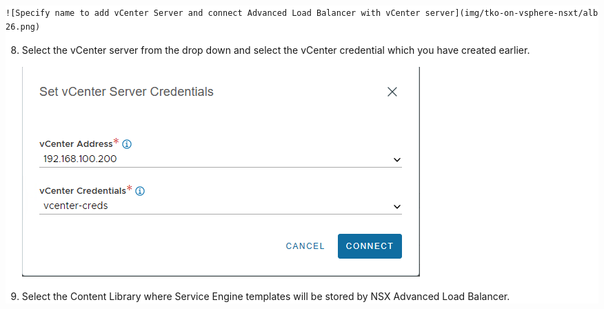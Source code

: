     ![Specify name to add vCenter Server and connect Advanced Load Balancer with vCenter server](img/tko-on-vsphere-nsxt/alb26.png)

8.  Select the vCenter server from the drop down and select the vCenter credential which you have created earlier.
    
    ![Select vCenter Credential](img/tko-on-vsphere-nsxt/alb27.png)

9.  Select the Content Library where Service Engine templates will be stored by NSX Advanced Load Balancer.
    